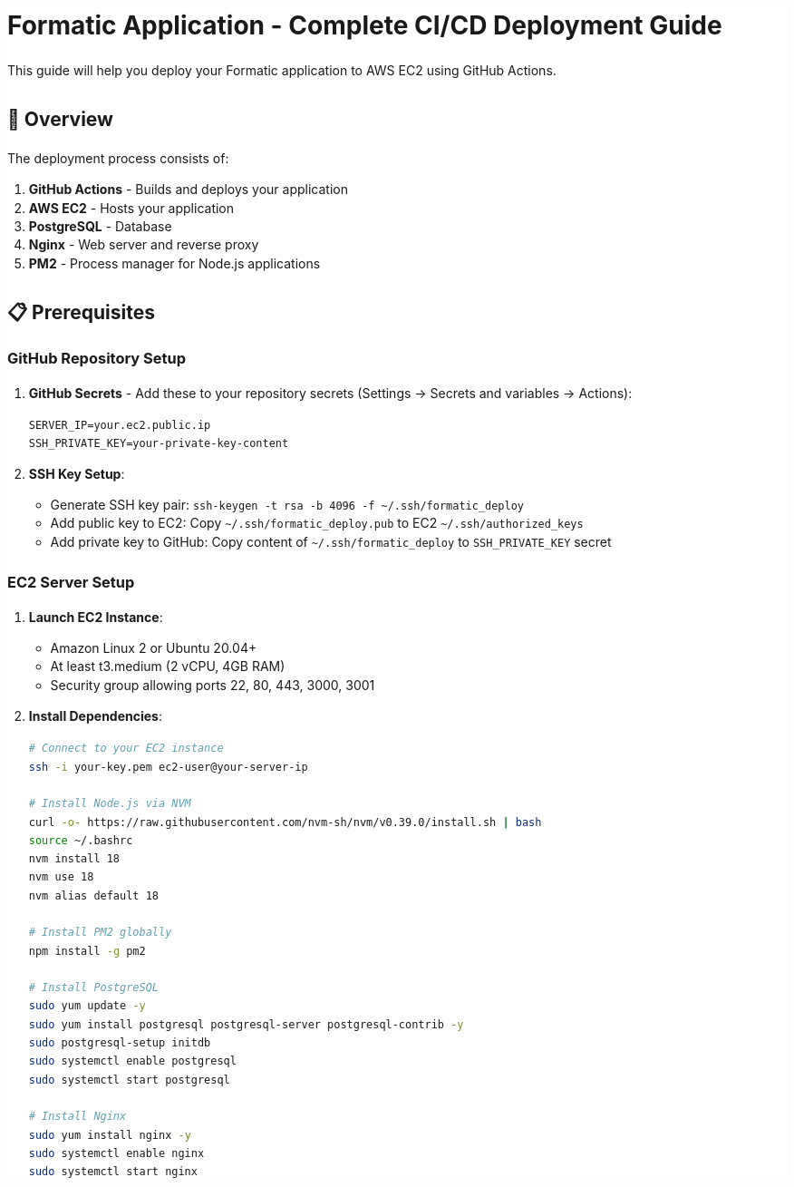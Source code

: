 # Formatic Application - Complete CI/CD Deployment Guide

This guide will help you deploy your Formatic application to AWS EC2 using GitHub Actions.

## 🚀 Overview

The deployment process consists of:
1. **GitHub Actions** - Builds and deploys your application
2. **AWS EC2** - Hosts your application
3. **PostgreSQL** - Database
4. **Nginx** - Web server and reverse proxy
5. **PM2** - Process manager for Node.js applications

## 📋 Prerequisites

### GitHub Repository Setup

1. **GitHub Secrets** - Add these to your repository secrets (Settings → Secrets and variables → Actions):
   ```
   SERVER_IP=your.ec2.public.ip
   SSH_PRIVATE_KEY=your-private-key-content
   ```

2. **SSH Key Setup**:
   - Generate SSH key pair: `ssh-keygen -t rsa -b 4096 -f ~/.ssh/formatic_deploy`
   - Add public key to EC2: Copy `~/.ssh/formatic_deploy.pub` to EC2 `~/.ssh/authorized_keys`
   - Add private key to GitHub: Copy content of `~/.ssh/formatic_deploy` to `SSH_PRIVATE_KEY` secret

### EC2 Server Setup

1. **Launch EC2 Instance**:
   - Amazon Linux 2 or Ubuntu 20.04+
   - At least t3.medium (2 vCPU, 4GB RAM)
   - Security group allowing ports 22, 80, 443, 3000, 3001

2. **Install Dependencies**:
   ```bash
   # Connect to your EC2 instance
   ssh -i your-key.pem ec2-user@your-server-ip
   
   # Install Node.js via NVM
   curl -o- https://raw.githubusercontent.com/nvm-sh/nvm/v0.39.0/install.sh | bash
   source ~/.bashrc
   nvm install 18
   nvm use 18
   nvm alias default 18
   
   # Install PM2 globally
   npm install -g pm2
   
   # Install PostgreSQL
   sudo yum update -y
   sudo yum install postgresql postgresql-server postgresql-contrib -y
   sudo postgresql-setup initdb
   sudo systemctl enable postgresql
   sudo systemctl start postgresql
   
   # Install Nginx
   sudo yum install nginx -y
   sudo systemctl enable nginx
   sudo systemctl start nginx
   
   ```